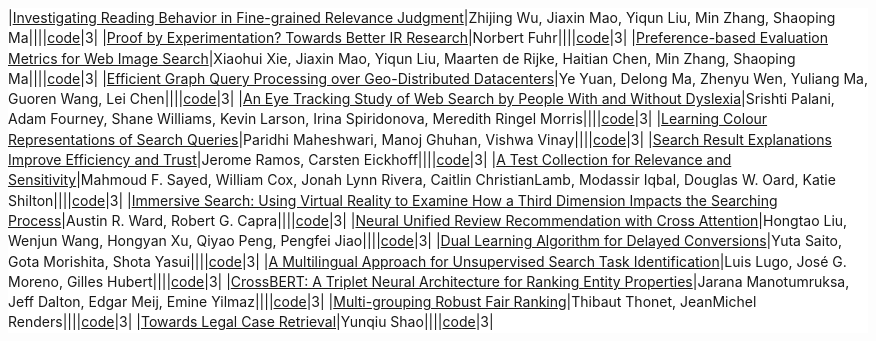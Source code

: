 |[Investigating Reading Behavior in Fine-grained Relevance Judgment](https://doi.org/10.1145/3397271.3401305)|Zhijing Wu, Jiaxin Mao, Yiqun Liu, Min Zhang, Shaoping Ma||||[code](https://paperswithcode.com/search?q_meta=&q_type=&q=Investigating+Reading+Behavior+in+Fine-grained+Relevance+Judgment)|3|
|[Proof by Experimentation? Towards Better IR Research](https://doi.org/10.1145/3397271.3402426)|Norbert Fuhr||||[code](https://paperswithcode.com/search?q_meta=&q_type=&q=Proof+by+Experimentation?+Towards+Better+IR+Research)|3|
|[Preference-based Evaluation Metrics for Web Image Search](https://doi.org/10.1145/3397271.3401146)|Xiaohui Xie, Jiaxin Mao, Yiqun Liu, Maarten de Rijke, Haitian Chen, Min Zhang, Shaoping Ma||||[code](https://paperswithcode.com/search?q_meta=&q_type=&q=Preference-based+Evaluation+Metrics+for+Web+Image+Search)|3|
|[Efficient Graph Query Processing over Geo-Distributed Datacenters](https://doi.org/10.1145/3397271.3401157)|Ye Yuan, Delong Ma, Zhenyu Wen, Yuliang Ma, Guoren Wang, Lei Chen||||[code](https://paperswithcode.com/search?q_meta=&q_type=&q=Efficient+Graph+Query+Processing+over+Geo-Distributed+Datacenters)|3|
|[An Eye Tracking Study of Web Search by People With and Without Dyslexia](https://doi.org/10.1145/3397271.3401103)|Srishti Palani, Adam Fourney, Shane Williams, Kevin Larson, Irina Spiridonova, Meredith Ringel Morris||||[code](https://paperswithcode.com/search?q_meta=&q_type=&q=An+Eye+Tracking+Study+of+Web+Search+by+People+With+and+Without+Dyslexia)|3|
|[Learning Colour Representations of Search Queries](https://doi.org/10.1145/3397271.3401095)|Paridhi Maheshwari, Manoj Ghuhan, Vishwa Vinay||||[code](https://paperswithcode.com/search?q_meta=&q_type=&q=Learning+Colour+Representations+of+Search+Queries)|3|
|[Search Result Explanations Improve Efficiency and Trust](https://doi.org/10.1145/3397271.3401279)|Jerome Ramos, Carsten Eickhoff||||[code](https://paperswithcode.com/search?q_meta=&q_type=&q=Search+Result+Explanations+Improve+Efficiency+and+Trust)|3|
|[A Test Collection for Relevance and Sensitivity](https://doi.org/10.1145/3397271.3401284)|Mahmoud F. Sayed, William Cox, Jonah Lynn Rivera, Caitlin ChristianLamb, Modassir Iqbal, Douglas W. Oard, Katie Shilton||||[code](https://paperswithcode.com/search?q_meta=&q_type=&q=A+Test+Collection+for+Relevance+and+Sensitivity)|3|
|[Immersive Search: Using Virtual Reality to Examine How a Third Dimension Impacts the Searching Process](https://doi.org/10.1145/3397271.3401303)|Austin R. Ward, Robert G. Capra||||[code](https://paperswithcode.com/search?q_meta=&q_type=&q=Immersive+Search:+Using+Virtual+Reality+to+Examine+How+a+Third+Dimension+Impacts+the+Searching+Process)|3|
|[Neural Unified Review Recommendation with Cross Attention](https://doi.org/10.1145/3397271.3401249)|Hongtao Liu, Wenjun Wang, Hongyan Xu, Qiyao Peng, Pengfei Jiao||||[code](https://paperswithcode.com/search?q_meta=&q_type=&q=Neural+Unified+Review+Recommendation+with+Cross+Attention)|3|
|[Dual Learning Algorithm for Delayed Conversions](https://doi.org/10.1145/3397271.3401282)|Yuta Saito, Gota Morishita, Shota Yasui||||[code](https://paperswithcode.com/search?q_meta=&q_type=&q=Dual+Learning+Algorithm+for+Delayed+Conversions)|3|
|[A Multilingual Approach for Unsupervised Search Task Identification](https://doi.org/10.1145/3397271.3401258)|Luis Lugo, José G. Moreno, Gilles Hubert||||[code](https://paperswithcode.com/search?q_meta=&q_type=&q=A+Multilingual+Approach+for+Unsupervised+Search+Task+Identification)|3|
|[CrossBERT: A Triplet Neural Architecture for Ranking Entity Properties](https://doi.org/10.1145/3397271.3401265)|Jarana Manotumruksa, Jeff Dalton, Edgar Meij, Emine Yilmaz||||[code](https://paperswithcode.com/search?q_meta=&q_type=&q=CrossBERT:+A+Triplet+Neural+Architecture+for+Ranking+Entity+Properties)|3|
|[Multi-grouping Robust Fair Ranking](https://doi.org/10.1145/3397271.3401292)|Thibaut Thonet, JeanMichel Renders||||[code](https://paperswithcode.com/search?q_meta=&q_type=&q=Multi-grouping+Robust+Fair+Ranking)|3|
|[Towards Legal Case Retrieval](https://doi.org/10.1145/3397271.3401457)|Yunqiu Shao||||[code](https://paperswithcode.com/search?q_meta=&q_type=&q=Towards+Legal+Case+Retrieval)|3|
